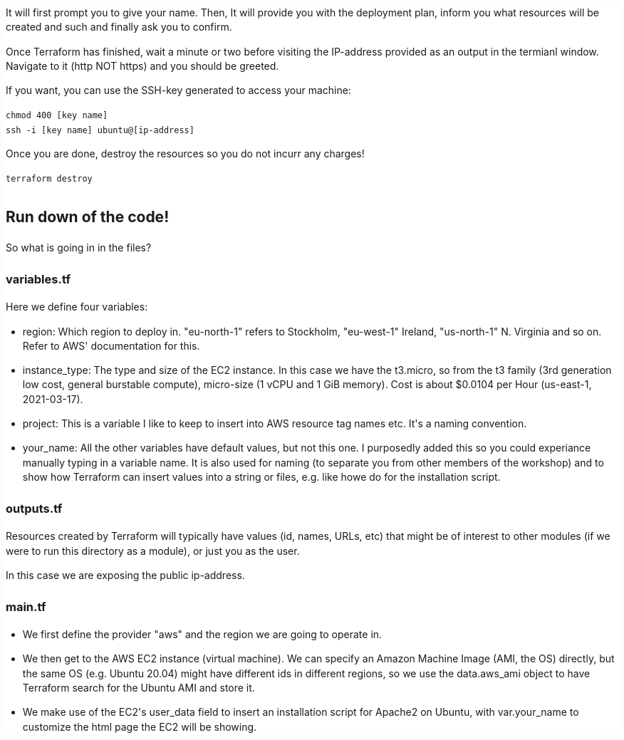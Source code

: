 It will first prompt you to give your name.  Then, It will provide you with the deployment plan, inform you what resources will be created and such and finally ask you to confirm.

Once Terraform has finished, wait a minute or two before visiting the IP-address provided as an output in the termianl window. Navigate to it (http NOT https) and you should be greeted.

If you want, you can use the SSH-key generated to access your machine:

```
chmod 400 [key name]
ssh -i [key name] ubuntu@[ip-address] 

```   

Once you are done, destroy the resources so you do not incurr any charges!

`terraform destroy`

## Run down of the code!

So what is going in in the files?

### variables.tf

Here we define four variables:
- region: Which region to deploy in. "eu-north-1" refers to Stockholm, "eu-west-1" Ireland, "us-north-1" N. Virginia and so on. Refer to AWS' documentation for this.

- instance_type: The type and size of the EC2 instance. In this case we have the t3.micro, so from the t3 family (3rd generation low cost, general burstable compute), micro-size (1 vCPU and 1 GiB memory). Cost is about $0.0104 per Hour (us-east-1, 2021-03-17).

- project: This is a variable I like to keep to insert into AWS resource tag names etc. It's a naming convention.

- your_name: All the other variables have default values, but not this one. I purposedly added this so you could experiance manually typing in a variable name. It is also used for naming (to separate you from other members of the workshop) and to show how Terraform can insert values into a string or files, e.g. like howe do for the installation script.


### outputs.tf

Resources created by Terraform will typically have values (id, names, URLs, etc) that might be of interest to other modules (if we were to run this directory as a module), or just you as the user.

In this case we are exposing the public ip-address.


### main.tf

- We first define the provider "aws" and the region we are going to operate in.

- We then get to the AWS EC2 instance (virtual machine). We can specify an Amazon Machine Image (AMI, the OS) directly, but the same OS (e.g. Ubuntu 20.04) might have different ids in different regions, so we use the data.aws_ami object to have Terraform search for the Ubuntu AMI and store it.

- We make use of the EC2's user_data field to insert an installation script for Apache2 on Ubuntu, with var.your_name to customize the html page the EC2 will be showing.
